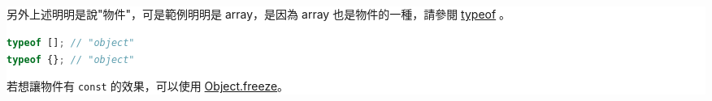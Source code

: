 另外上述明明是說"物件"，可是範例明明是 array，是因為 array 也是物件的一種，請參閱 [typeof] 。
```js
typeof []; // "object"
typeof {}; // "object"
```

若想讓物件有 `const` 的效果，可以使用 [Object.freeze]。


[closure]: https://developer.mozilla.org/zh-TW/docs/Web/JavaScript/Closures
[fill]: https://developer.mozilla.org/zh-TW/docs/Web/JavaScript/Reference/Global_Objects/Array/fill
[reduce]: https://developer.mozilla.org/zh-TW/docs/Web/JavaScript/Reference/Global_Objects/Array/Reduce
[map]: https://developer.mozilla.org/zh-TW/docs/Web/JavaScript/Reference/Global_Objects/Array/map
[typeof]: https://developer.mozilla.org/zh-TW/docs/Web/JavaScript/Reference/Operators/typeof
[Object.freeze]: https://developer.mozilla.org/zh-TW/docs/Web/JavaScript/Reference/Global_Objects/Object/freeze
